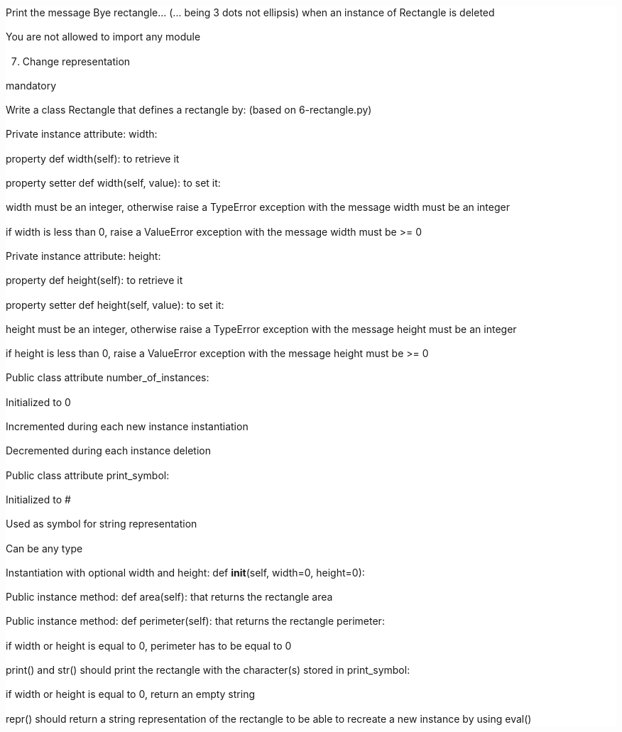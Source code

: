 Print the message Bye rectangle... (... being 3 dots not ellipsis) when an instance of Rectangle is deleted

You are not allowed to import any module

7. Change representation

mandatory

Write a class Rectangle that defines a rectangle by: (based on 6-rectangle.py)



Private instance attribute: width:

property def width(self): to retrieve it

property setter def width(self, value): to set it:

width must be an integer, otherwise raise a TypeError exception with the message width must be an integer

if width is less than 0, raise a ValueError exception with the message width must be >= 0

Private instance attribute: height:

property def height(self): to retrieve it

property setter def height(self, value): to set it:

height must be an integer, otherwise raise a TypeError exception with the message height must be an integer

if height is less than 0, raise a ValueError exception with the message height must be >= 0

Public class attribute number_of_instances:

Initialized to 0

Incremented during each new instance instantiation

Decremented during each instance deletion

Public class attribute print_symbol:

Initialized to #

Used as symbol for string representation

Can be any type

Instantiation with optional width and height: def __init__(self, width=0, height=0):

Public instance method: def area(self): that returns the rectangle area

Public instance method: def perimeter(self): that returns the rectangle perimeter:

if width or height is equal to 0, perimeter has to be equal to 0

print() and str() should print the rectangle with the character(s) stored in print_symbol:

if width or height is equal to 0, return an empty string

repr() should return a string representation of the rectangle to be able to recreate a new instance by using eval()
